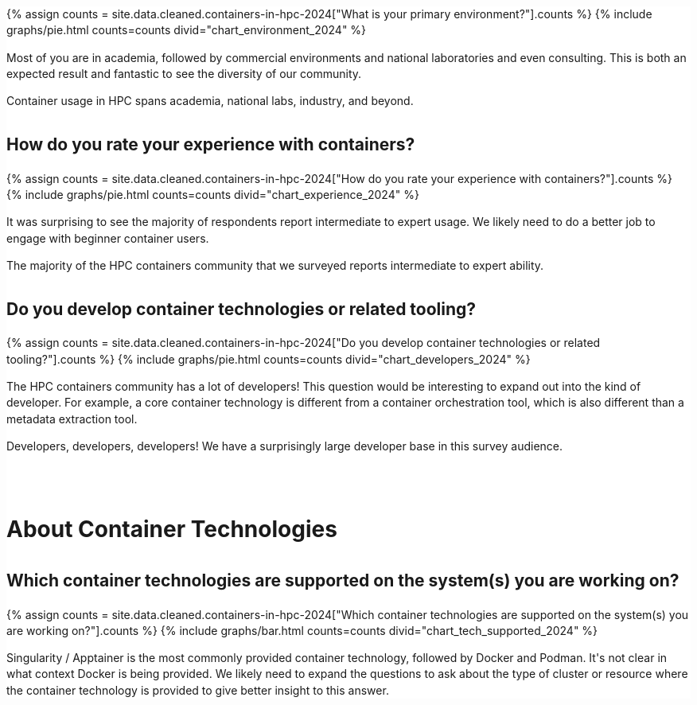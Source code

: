 {% assign counts = site.data.cleaned.containers-in-hpc-2024["What is your primary environment?"].counts %}
{% include graphs/pie.html counts=counts divid="chart_environment_2024" %}

Most of you are in academia, followed by commercial environments and national laboratories and even consulting. This
is both an expected result and fantastic to see the diversity of our community.

<p class="team team-summary team-summary-large">Container usage in HPC spans academia, national labs, industry, and beyond.</p>

## How do you rate your experience with containers?


{% assign counts = site.data.cleaned.containers-in-hpc-2024["How do you rate your experience with containers?"].counts %}
{% include graphs/pie.html counts=counts divid="chart_experience_2024" %}

It was surprising to see the majority of respondents report intermediate to expert usage. We likely need to do a better job to engage with beginner container users.

<p class="team team-summary team-summary-large">The majority of the HPC containers community that we surveyed reports intermediate to expert ability.</p>


## Do you develop container technologies or related tooling?

{% assign counts = site.data.cleaned.containers-in-hpc-2024["Do you develop container technologies or related tooling?"].counts %}
{% include graphs/pie.html counts=counts divid="chart_developers_2024" %}

The HPC containers community has a lot of developers! This question would be interesting to expand out into the kind of developer. For
example, a core container technology is different from a container orchestration tool, which is also different than a metadata extraction tool.

<p class="team team-summary team-summary-large">Developers, developers, developers! We have a surprisingly large developer base in this survey audience.</p>

<br>

# About Container Technologies

## Which container technologies are supported on the system(s) you are working on?

{% assign counts = site.data.cleaned.containers-in-hpc-2024["Which container technologies are supported on the system(s) you are working on?"].counts %}
{% include graphs/bar.html counts=counts divid="chart_tech_supported_2024" %}

Singularity / Apptainer is the most commonly provided container technology, followed by Docker and Podman. It's not clear in what context Docker is being provided.
We likely need to expand the questions to ask about the type of cluster or resource where the container technology is provided to give better insight to this answer.
